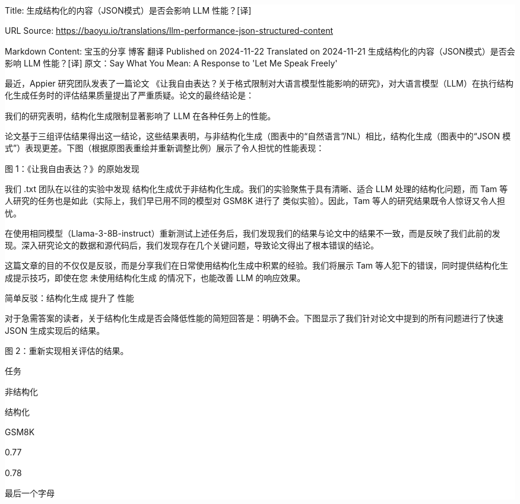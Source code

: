 Title: 生成结构化的内容（JSON模式）是否会影响 LLM 性能？[译]

URL Source: https://baoyu.io/translations/llm-performance-json-structured-content

Markdown Content:
宝玉的分享
博客
翻译
Published on 2024-11-22
Translated on 2024-11-21
生成结构化的内容（JSON模式）是否会影响 LLM 性能？[译]
原文：Say What You Mean: A Response to 'Let Me Speak Freely'

最近，Appier 研究团队发表了一篇论文 《让我自由表达？关于格式限制对大语言模型性能影响的研究》，对大语言模型（LLM）在执行结构化生成任务时的评估结果质量提出了严重质疑。论文的最终结论是：

我们的研究表明，结构化生成限制显著影响了 LLM 在各种任务上的性能。

论文基于三组评估结果得出这一结论，这些结果表明，与非结构化生成（图表中的“自然语言”/NL）相比，结构化生成（图表中的“JSON 模式”）表现更差。下图（根据原图表重绘并重新调整比例）展示了令人担忧的性能表现：

图 1：《让我自由表达？》的原始发现

我们 .txt 团队在以往的实验中发现 结构化生成优于非结构化生成。我们的实验聚焦于具有清晰、适合 LLM 处理的结构化问题，而 Tam 等人研究的任务也是如此（实际上，我们早已用不同的模型对 GSM8K 进行了 类似实验）。因此，Tam 等人的研究结果既令人惊讶又令人担忧。

在使用相同模型（Llama-3-8B-instruct）重新测试上述任务后，我们发现我们的结果与论文中的结果不一致，而是反映了我们此前的发现。深入研究论文的数据和源代码后，我们发现存在几个关键问题，导致论文得出了根本错误的结论。

这篇文章的目的不仅仅是反驳，而是分享我们在日常使用结构化生成中积累的经验。我们将展示 Tam 等人犯下的错误，同时提供结构化生成提示技巧，即使在您 未使用结构化生成 的情况下，也能改善 LLM 的响应效果。

简单反驳：结构化生成 提升了 性能

对于急需答案的读者，关于结构化生成是否会降低性能的简短回答是：明确不会。下图显示了我们针对论文中提到的所有问题进行了快速 JSON 生成实现后的结果。

图 2：重新实现相关评估的结果。

任务

	

非结构化

	

结构化




GSM8K

	

0.77

	

0.78




最后一个字母

	
